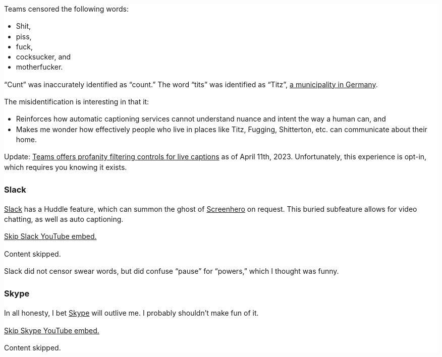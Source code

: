 Teams censored the following words:

- Shit,
- piss,
- fuck,
- cocksucker, and
- motherfucker.

“Cunt” was inaccurately identified as “count.” The word “tits” was identified as “Titz”, [a municipality in Germany](https://en.wikipedia.org/wiki/Titz).

The misidentification is interesting in that it:

- Reinforces how automatic captioning services cannot understand nuance and intent the way a human can, and
- Makes me wonder how effectively people who live in places like Titz, Fugging, Shitterton, etc. can communicate about their home.

Update: [Teams offers profanity filtering controls for live captions](https://insider.office.com/en-us/blog/profanity-filtering-control-for-live-captions-in-teams-meetings) as of April 11th, 2023. Unfortunately, this experience is opt-in, which requires you knowing it exists.

### Slack

[Slack](https://slack.com/) has a Huddle feature, which can summon the ghost of [Screenhero](https://techcrunch.com/2015/01/28/slack-buys-screenhero-to-add-screen-sharing-and-voice-chat-to-its-work-messaging-platform/) on request. This buried subfeature allows for video chatting, as well as auto captioning.

<p class="hide-visually">
  <a href="#75VN0S3WwFI">
    Skip Slack YouTube embed.
  </a>
</p>
<div class="video-wrapper">
<iframe width="560" height="315" src="https://www.youtube-nocookie.com/embed/75VN0S3WwFI" title="YouTube: Automatic Caption Censorship - Slack" frameborder="0" allow="accelerometer; autoplay; clipboard-write; encrypted-media; gyroscope; picture-in-picture" allowfullscreen></iframe>
</div>
<span class="hide-visually" id="75VN0S3WwFI">Content skipped.</span>

Slack did not censor swear words, but did confuse “pause” for “powers,” which I thought was funny.

### Skype

In all honesty, I bet [Skype](https://www.skype.com/en/) will outlive me. I probably shouldn’t make fun of it.

<p class="hide-visually">
  <a href="#hSQk1OXrOW0">
    Skip Skype YouTube embed.
  </a>
</p>
<div class="video-wrapper">
<iframe width="560" height="315" src="https://www.youtube-nocookie.com/embed/hSQk1OXrOW0" title="YouTube: Automatic Caption Censorship - Skype" frameborder="0" allow="accelerometer; autoplay; clipboard-write; encrypted-media; gyroscope; picture-in-picture" allowfullscreen></iframe>
</div>
<span class="hide-visually" id="hSQk1OXrOW0">Content skipped.</span>
